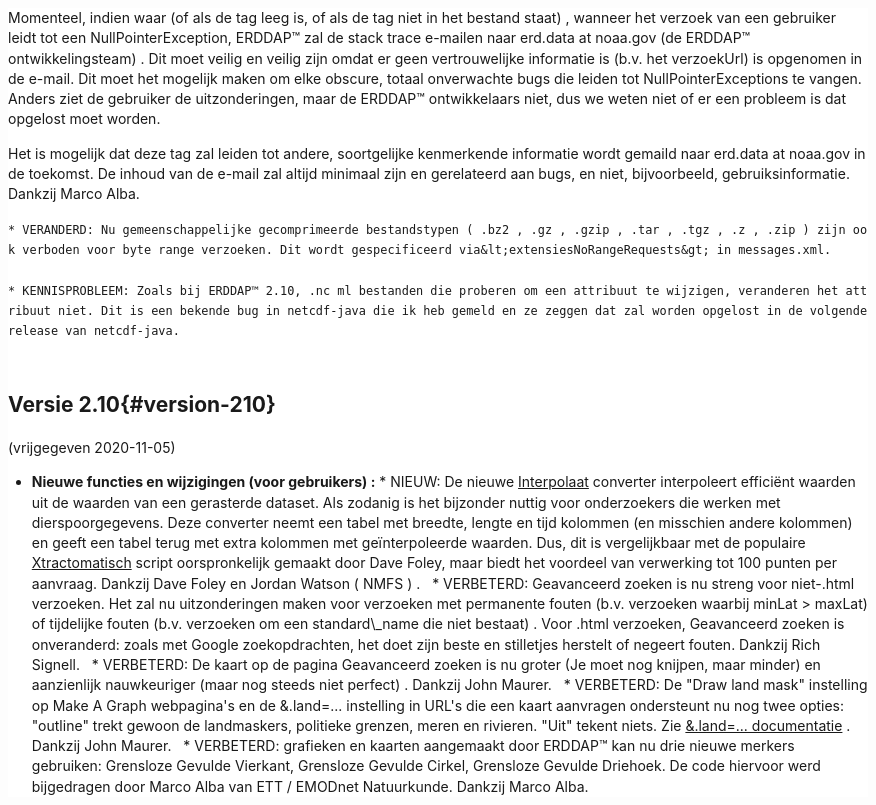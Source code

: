 Momenteel, indien waar (of als de tag leeg is, of als de tag niet in het bestand staat) , wanneer het verzoek van een gebruiker leidt tot een NullPointerException, ERDDAP™ zal de stack trace e-mailen naar erd.data at noaa.gov   (de ERDDAP™ ontwikkelingsteam) . Dit moet veilig en veilig zijn omdat er geen vertrouwelijke informatie is (b.v. het verzoekUrl) is opgenomen in de e-mail. Dit moet het mogelijk maken om elke obscure, totaal onverwachte bugs die leiden tot NullPointerExceptions te vangen. Anders ziet de gebruiker de uitzonderingen, maar de ERDDAP™ ontwikkelaars niet, dus we weten niet of er een probleem is dat opgelost moet worden.
        
Het is mogelijk dat deze tag zal leiden tot andere, soortgelijke kenmerkende informatie wordt gemaild naar erd.data at noaa.gov in de toekomst. De inhoud van de e-mail zal altijd minimaal zijn en gerelateerd aan bugs, en niet, bijvoorbeeld, gebruiksinformatie. Dankzij Marco Alba.
         
        
    * VERANDERD: Nu gemeenschappelijke gecomprimeerde bestandstypen ( .bz2 , .gz , .gzip , .tar , .tgz , .z , .zip ) zijn ook verboden voor byte range verzoeken. Dit wordt gespecificeerd via&lt;extensiesNoRangeRequests&gt; in messages.xml.
         
    * KENNISPROBLEEM: Zoals bij ERDDAP™ 2.10, .nc ml bestanden die proberen om een attribuut te wijzigen, veranderen het attribuut niet. Dit is een bekende bug in netcdf-java die ik heb gemeld en ze zeggen dat zal worden opgelost in de volgende release van netcdf-java.
         

## Versie 2.10{#version-210} 
 (vrijgegeven 2020-11-05) 

*    **Nieuwe functies en wijzigingen (voor gebruikers) :** 
    * NIEUW: De nieuwe [Interpolaat](https://coastwatch.pfeg.noaa.gov/erddap/convert/interpolate.html) converter interpoleert efficiënt waarden uit de waarden van een gerasterde dataset. Als zodanig is het bijzonder nuttig voor onderzoekers die werken met dierspoorgegevens. Deze converter neemt een tabel met breedte, lengte en tijd kolommen (en misschien andere kolommen) en geeft een tabel terug met extra kolommen met geïnterpoleerde waarden. Dus, dit is vergelijkbaar met de populaire [Xtractomatisch](https://coastwatch.pfeg.noaa.gov/xtracto) script oorspronkelijk gemaakt door Dave Foley, maar biedt het voordeel van verwerking tot 100 punten per aanvraag. Dankzij Dave Foley en Jordan Watson ( NMFS ) .
         
    * VERBETERD: Geavanceerd zoeken is nu streng voor niet-.html verzoeken. Het zal nu uitzonderingen maken voor verzoeken met permanente fouten (b.v. verzoeken waarbij minLat &gt; maxLat) of tijdelijke fouten (b.v. verzoeken om een standard\\_name die niet bestaat) . Voor .html verzoeken, Geavanceerd zoeken is onveranderd: zoals met Google zoekopdrachten, het doet zijn beste en stilletjes herstelt of negeert fouten. Dankzij Rich Signell.
         
    * VERBETERD: De kaart op de pagina Geavanceerd zoeken is nu groter (Je moet nog knijpen, maar minder) en aanzienlijk nauwkeuriger (maar nog steeds niet perfect) . Dankzij John Maurer.
         
    * VERBETERD: De "Draw land mask" instelling op Make A Graph webpagina's en de &.land=... instelling in URL's die een kaart aanvragen ondersteunt nu nog twee opties:
"outline" trekt gewoon de landmaskers, politieke grenzen, meren en rivieren.
"Uit" tekent niets.
Zie [&.land=... documentatie](https://coastwatch.pfeg.noaa.gov/erddap/griddap/documentation.html#GraphicsCommands) .
Dankzij John Maurer.
         
    * VERBETERD: grafieken en kaarten aangemaakt door ERDDAP™ kan nu drie nieuwe merkers gebruiken: Grensloze Gevulde Vierkant, Grensloze Gevulde Cirkel, Grensloze Gevulde Driehoek. De code hiervoor werd bijgedragen door Marco Alba van ETT / EMODnet Natuurkunde. Dankzij Marco Alba.
         